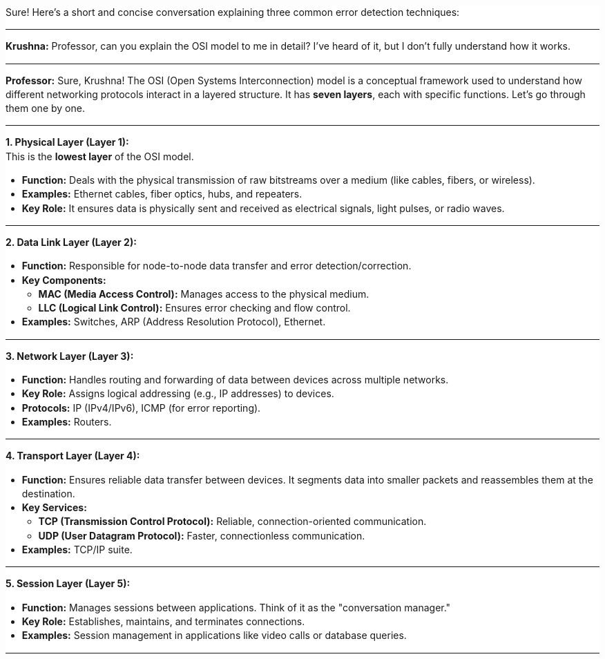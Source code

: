 Sure! Here’s a short and concise conversation explaining three common error detection techniques:

---

**Krushna:** Professor, can you explain the OSI model to me in detail? I’ve heard of it, but I don’t fully understand how it works.

---

**Professor:** Sure, Krushna! The OSI (Open Systems Interconnection) model is a conceptual framework used to understand how different networking protocols interact in a layered structure. It has **seven layers**, each with specific functions. Let’s go through them one by one.

---

**1. Physical Layer (Layer 1):**  
This is the **lowest layer** of the OSI model.  
- **Function:** Deals with the physical transmission of raw bitstreams over a medium (like cables, fibers, or wireless).  
- **Examples:** Ethernet cables, fiber optics, hubs, and repeaters.  
- **Key Role:** It ensures data is physically sent and received as electrical signals, light pulses, or radio waves.

---

**2. Data Link Layer (Layer 2):**  
- **Function:** Responsible for node-to-node data transfer and error detection/correction.  
- **Key Components:**  
  - **MAC (Media Access Control):** Manages access to the physical medium.  
  - **LLC (Logical Link Control):** Ensures error checking and flow control.  
- **Examples:** Switches, ARP (Address Resolution Protocol), Ethernet.

---

**3. Network Layer (Layer 3):**  
- **Function:** Handles routing and forwarding of data between devices across multiple networks.  
- **Key Role:** Assigns logical addressing (e.g., IP addresses) to devices.  
- **Protocols:** IP (IPv4/IPv6), ICMP (for error reporting).  
- **Examples:** Routers.

---

**4. Transport Layer (Layer 4):**  
- **Function:** Ensures reliable data transfer between devices. It segments data into smaller packets and reassembles them at the destination.  
- **Key Services:**  
  - **TCP (Transmission Control Protocol):** Reliable, connection-oriented communication.  
  - **UDP (User Datagram Protocol):** Faster, connectionless communication.  
- **Examples:** TCP/IP suite.

---

**5. Session Layer (Layer 5):**  
- **Function:** Manages sessions between applications. Think of it as the "conversation manager."  
- **Key Role:** Establishes, maintains, and terminates connections.  
- **Examples:** Session management in applications like video calls or database queries.

---